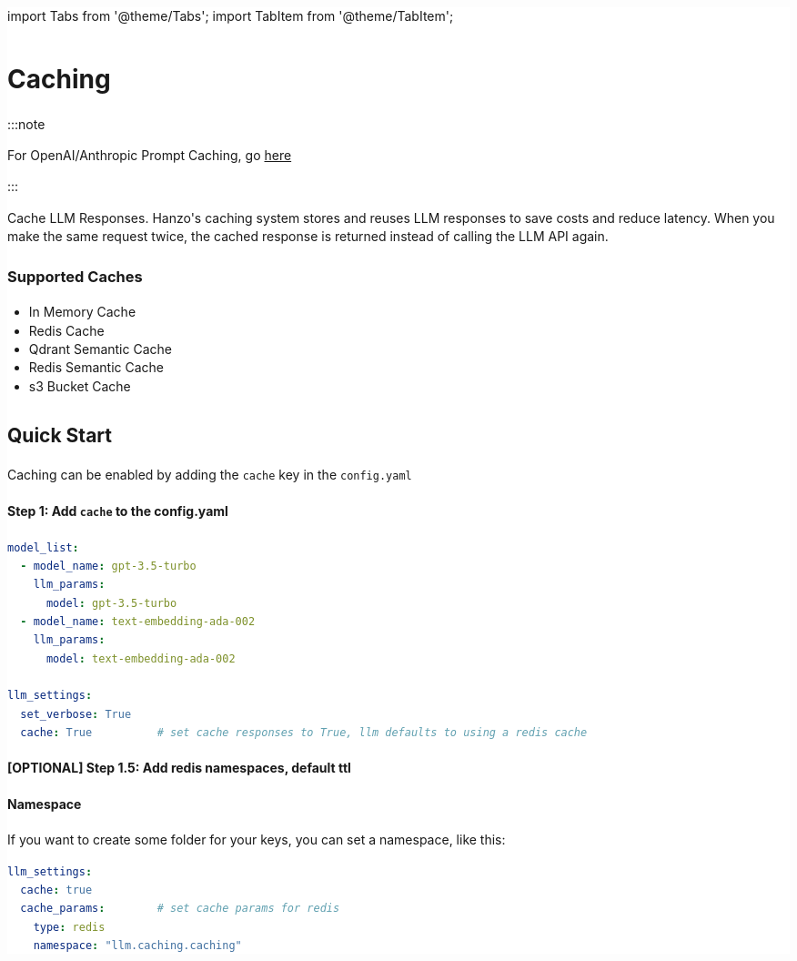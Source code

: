 import Tabs from '@theme/Tabs';
import TabItem from '@theme/TabItem';

# Caching 

:::note 

For OpenAI/Anthropic Prompt Caching, go [here](../completion/prompt_caching.md)

:::

Cache LLM Responses. Hanzo's caching system stores and reuses LLM responses to save costs and reduce latency. When you make the same request twice, the cached response is returned instead of calling the LLM API again.



### Supported Caches

- In Memory Cache
- Redis Cache 
- Qdrant Semantic Cache
- Redis Semantic Cache
- s3 Bucket Cache 

## Quick Start
<Tabs>

<TabItem value="redis" label="redis cache">

Caching can be enabled by adding the `cache` key in the `config.yaml`

#### Step 1: Add `cache` to the config.yaml
```yaml
model_list:
  - model_name: gpt-3.5-turbo
    llm_params:
      model: gpt-3.5-turbo
  - model_name: text-embedding-ada-002
    llm_params:
      model: text-embedding-ada-002

llm_settings:
  set_verbose: True
  cache: True          # set cache responses to True, llm defaults to using a redis cache
```

#### [OPTIONAL] Step 1.5: Add redis namespaces, default ttl 

#### Namespace
If you want to create some folder for your keys, you can set a namespace, like this:

```yaml
llm_settings:
  cache: true 
  cache_params:        # set cache params for redis
    type: redis
    namespace: "llm.caching.caching"
```
